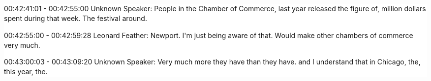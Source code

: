 
00:42:41:01 - 00:42:55:00
Unknown Speaker:
People in the Chamber of Commerce, last year released the figure of, million dollars spent during that week. The festival around.


00:42:55:00 - 00:42:59:28
Leonard Feather:
Newport. I'm just being aware of that. Would make other chambers of commerce very much.


00:43:00:03 - 00:43:09:20
Unknown Speaker:
Very much more they have than they have. and I understand that in Chicago, the, this year, the.
